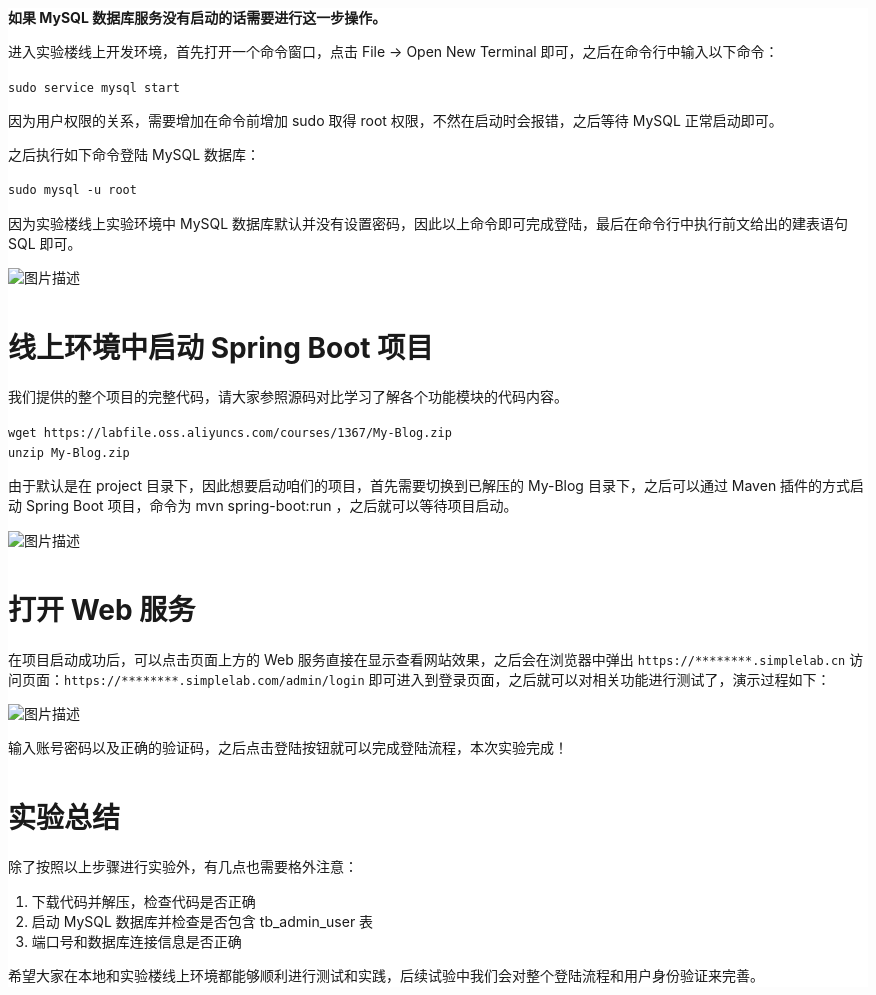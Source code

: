 **如果 MySQL 数据库服务没有启动的话需要进行这一步操作。**

进入实验楼线上开发环境，首先打开一个命令窗口，点击 File -> Open New Terminal 即可，之后在命令行中输入以下命令：

```
sudo service mysql start
```

因为用户权限的关系，需要增加在命令前增加 sudo 取得 root 权限，不然在启动时会报错，之后等待 MySQL 正常启动即可。

之后执行如下命令登陆 MySQL 数据库：

```
sudo mysql -u root 
```

因为实验楼线上实验环境中 MySQL 数据库默认并没有设置密码，因此以上命令即可完成登陆，最后在命令行中执行前文给出的建表语句 SQL 即可。

![图片描述](https://doc.shiyanlou.com/courses/uid987099-20190729-1564378294793/wm)

# 线上环境中启动 Spring Boot 项目

我们提供的整个项目的完整代码，请大家参照源码对比学习了解各个功能模块的代码内容。

```
wget https://labfile.oss.aliyuncs.com/courses/1367/My-Blog.zip
unzip My-Blog.zip
```

由于默认是在 project 目录下，因此想要启动咱们的项目，首先需要切换到已解压的 My-Blog 目录下，之后可以通过 Maven 插件的方式启动 Spring Boot 项目，命令为 mvn spring-boot:run ，之后就可以等待项目启动。

![图片描述](https://doc.shiyanlou.com/courses/uid987099-20190729-1564378353054/wm)

# 打开 Web 服务

在项目启动成功后，可以点击页面上方的 Web 服务直接在显示查看网站效果，之后会在浏览器中弹出 `https://********.simplelab.cn` 访问页面：`https://********.simplelab.com/admin/login` 即可进入到登录页面，之后就可以对相关功能进行测试了，演示过程如下：

![图片描述](https://doc.shiyanlou.com/courses/uid987099-20190729-1564378379155/wm)

输入账号密码以及正确的验证码，之后点击登陆按钮就可以完成登陆流程，本次实验完成！

# 实验总结

除了按照以上步骤进行实验外，有几点也需要格外注意：

1. 下载代码并解压，检查代码是否正确
2. 启动 MySQL 数据库并检查是否包含 tb_admin_user 表
3. 端口号和数据库连接信息是否正确

希望大家在本地和实验楼线上环境都能够顺利进行测试和实践，后续试验中我们会对整个登陆流程和用户身份验证来完善。